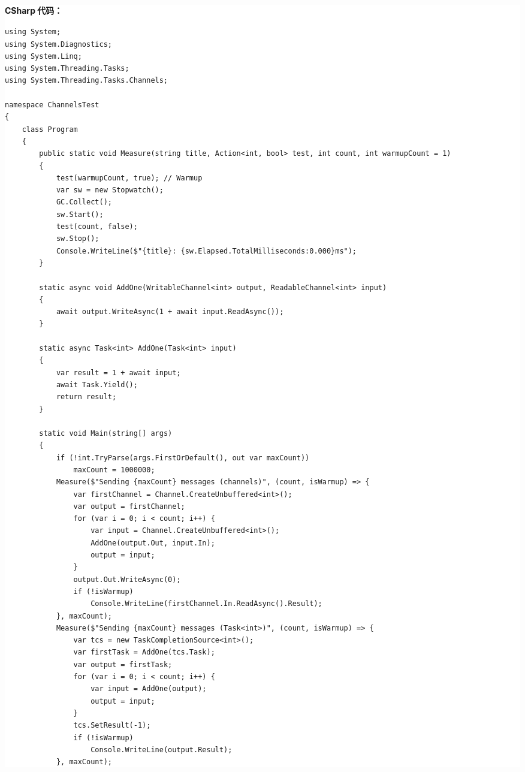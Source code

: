 **CSharp 代码：**
```
using System;
using System.Diagnostics;
using System.Linq;
using System.Threading.Tasks;
using System.Threading.Tasks.Channels;

namespace ChannelsTest
{
    class Program
    {
        public static void Measure(string title, Action<int, bool> test, int count, int warmupCount = 1)
        {
            test(warmupCount, true); // Warmup
            var sw = new Stopwatch();
            GC.Collect();
            sw.Start();
            test(count, false);
            sw.Stop();
            Console.WriteLine($"{title}: {sw.Elapsed.TotalMilliseconds:0.000}ms");
        }

        static async void AddOne(WritableChannel<int> output, ReadableChannel<int> input)
        {
            await output.WriteAsync(1 + await input.ReadAsync());
        }

        static async Task<int> AddOne(Task<int> input)
        {
            var result = 1 + await input;
            await Task.Yield();
            return result;
        }

        static void Main(string[] args)
        {
            if (!int.TryParse(args.FirstOrDefault(), out var maxCount))
                maxCount = 1000000;
            Measure($"Sending {maxCount} messages (channels)", (count, isWarmup) => {
                var firstChannel = Channel.CreateUnbuffered<int>();
                var output = firstChannel;
                for (var i = 0; i < count; i++) {
                    var input = Channel.CreateUnbuffered<int>();
                    AddOne(output.Out, input.In);
                    output = input;
                }
                output.Out.WriteAsync(0);
                if (!isWarmup)
                    Console.WriteLine(firstChannel.In.ReadAsync().Result);
            }, maxCount);
            Measure($"Sending {maxCount} messages (Task<int>)", (count, isWarmup) => {
                var tcs = new TaskCompletionSource<int>();
                var firstTask = AddOne(tcs.Task);
                var output = firstTask;
                for (var i = 0; i < count; i++) {
                    var input = AddOne(output);
                    output = input;
                }
                tcs.SetResult(-1);
                if (!isWarmup)
                    Console.WriteLine(output.Result);
            }, maxCount);
```